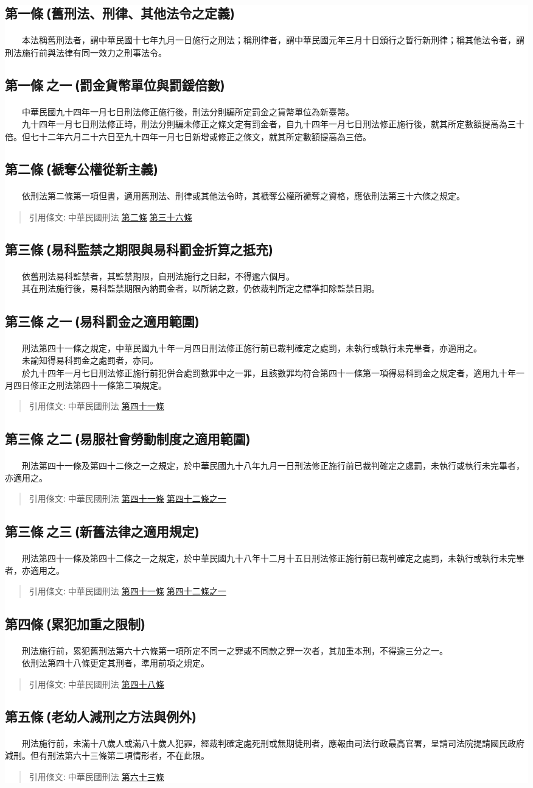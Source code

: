 第一條 (舊刑法、刑律、其他法令之定義)
-------------------------------------
　　本法稱舊刑法者，謂中華民國十七年九月一日施行之刑法；稱刑律者，謂中華民國元年三月十日頒行之暫行新刑律；稱其他法令者，謂刑法施行前與法律有同一效力之刑事法令。  


第一條 之一 (罰金貨幣單位與罰鍰倍數)
------------------------------------
　　中華民國九十四年一月七日刑法修正施行後，刑法分則編所定罰金之貨幣單位為新臺幣。  
　　九十四年一月七日刑法修正時，刑法分則編未修正之條文定有罰金者，自九十四年一月七日刑法修正施行後，就其所定數額提高為三十倍。但七十二年六月二十六日至九十四年一月七日新增或修正之條文，就其所定數額提高為三倍。  


第二條 (褫奪公權從新主義)
-------------------------
　　依刑法第二條第一項但書，適用舊刑法、刑律或其他法令時，其褫奪公權所褫奪之資格，應依刑法第三十六條之規定。  
> 引用條文: 中華民國刑法 [第二條](../../法務/刑事/中華民國刑法.md#第二條-從舊從輕主義) [第三十六條](../../法務/刑事/中華民國刑法.md#第三十六條-褫奪公權之內容)



第三條 (易科監禁之期限與易科罰金折算之抵充)
-------------------------------------------
　　依舊刑法易科監禁者，其監禁期限，自刑法施行之日起，不得逾六個月。  
　　其在刑法施行後，易科監禁期限內納罰金者，以所納之數，仍依裁判所定之標準扣除監禁日期。  


第三條 之一 (易科罰金之適用範圍)
--------------------------------
　　刑法第四十一條之規定，中華民國九十年一月四日刑法修正施行前已裁判確定之處罰，未執行或執行未完畢者，亦適用之。  
　　未諭知得易科罰金之處罰者，亦同。  
　　於九十四年一月七日刑法修正施行前犯併合處罰數罪中之一罪，且該數罪均符合第四十一條第一項得易科罰金之規定者，適用九十年一月四日修正之刑法第四十一條第二項規定。  
> 引用條文: 中華民國刑法 [第四十一條](../../法務/刑事/中華民國刑法.md#第四十一條-易科罰金)



第三條 之二 (易服社會勞動制度之適用範圍)
----------------------------------------
　　刑法第四十一條及第四十二條之一之規定，於中華民國九十八年九月一日刑法修正施行前已裁判確定之處罰，未執行或執行未完畢者，亦適用之。  
> 引用條文: 中華民國刑法 [第四十一條](../../法務/刑事/中華民國刑法.md#第四十一條-易科罰金) [第四十二條之一](../../法務/刑事/中華民國刑法.md#第四十二條之一)



第三條 之三 (新舊法律之適用規定)
--------------------------------
　　刑法第四十一條及第四十二條之一之規定，於中華民國九十八年十二月十五日刑法修正施行前已裁判確定之處罰，未執行或執行未完畢者，亦適用之。  
> 引用條文: 中華民國刑法 [第四十一條](../../法務/刑事/中華民國刑法.md#第四十一條-易科罰金) [第四十二條之一](../../法務/刑事/中華民國刑法.md#第四十二條之一)



第四條 (累犯加重之限制)
-----------------------
　　刑法施行前，累犯舊刑法第六十六條第一項所定不同一之罪或不同款之罪一次者，其加重本刑，不得逾三分之一。  
　　依刑法第四十八條更定其刑者，準用前項之規定。  
> 引用條文: 中華民國刑法 [第四十八條](../../法務/刑事/中華民國刑法.md#第四十八條-裁判確定後發覺累犯之處置)



第五條 (老幼人減刑之方法與例外)
-------------------------------
　　刑法施行前，未滿十八歲人或滿八十歲人犯罪，經裁判確定處死刑或無期徒刑者，應報由司法行政最高官署，呈請司法院提請國民政府減刑。但有刑法第六十三條第二項情形者，不在此限。  
> 引用條文: 中華民國刑法 [第六十三條](../../法務/刑事/中華民國刑法.md#第六十三條-老幼處刑之限制)
